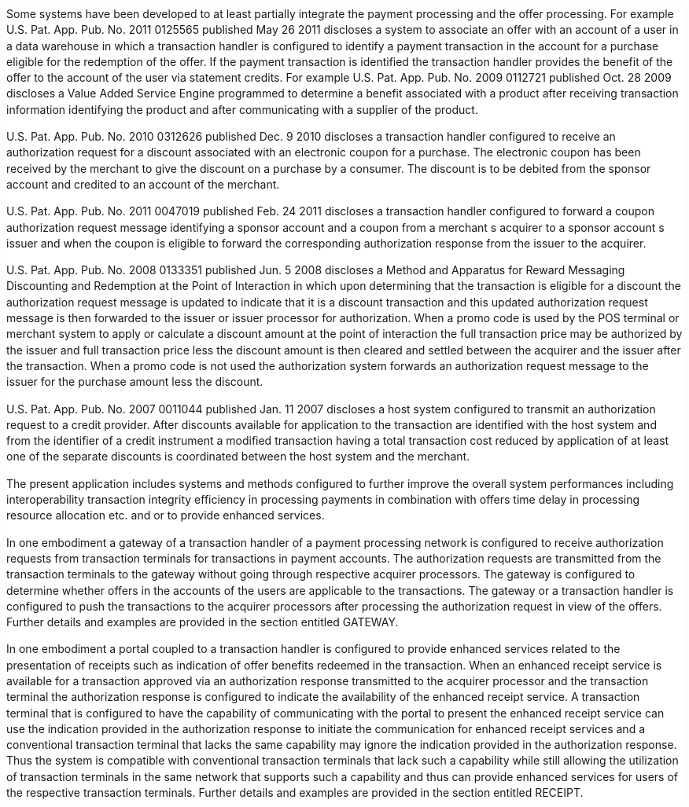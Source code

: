 Some systems have been developed to at least partially integrate the payment processing and the offer processing. For example U.S. Pat. App. Pub. No. 2011 0125565 published May 26 2011 discloses a system to associate an offer with an account of a user in a data warehouse in which a transaction handler is configured to identify a payment transaction in the account for a purchase eligible for the redemption of the offer. If the payment transaction is identified the transaction handler provides the benefit of the offer to the account of the user via statement credits. For example U.S. Pat. App. Pub. No. 2009 0112721 published Oct. 28 2009 discloses a Value Added Service Engine programmed to determine a benefit associated with a product after receiving transaction information identifying the product and after communicating with a supplier of the product.

U.S. Pat. App. Pub. No. 2010 0312626 published Dec. 9 2010 discloses a transaction handler configured to receive an authorization request for a discount associated with an electronic coupon for a purchase. The electronic coupon has been received by the merchant to give the discount on a purchase by a consumer. The discount is to be debited from the sponsor account and credited to an account of the merchant.

U.S. Pat. App. Pub. No. 2011 0047019 published Feb. 24 2011 discloses a transaction handler configured to forward a coupon authorization request message identifying a sponsor account and a coupon from a merchant s acquirer to a sponsor account s issuer and when the coupon is eligible to forward the corresponding authorization response from the issuer to the acquirer.

U.S. Pat. App. Pub. No. 2008 0133351 published Jun. 5 2008 discloses a Method and Apparatus for Reward Messaging Discounting and Redemption at the Point of Interaction in which upon determining that the transaction is eligible for a discount the authorization request message is updated to indicate that it is a discount transaction and this updated authorization request message is then forwarded to the issuer or issuer processor for authorization. When a promo code is used by the POS terminal or merchant system to apply or calculate a discount amount at the point of interaction the full transaction price may be authorized by the issuer and full transaction price less the discount amount is then cleared and settled between the acquirer and the issuer after the transaction. When a promo code is not used the authorization system forwards an authorization request message to the issuer for the purchase amount less the discount.

U.S. Pat. App. Pub. No. 2007 0011044 published Jan. 11 2007 discloses a host system configured to transmit an authorization request to a credit provider. After discounts available for application to the transaction are identified with the host system and from the identifier of a credit instrument a modified transaction having a total transaction cost reduced by application of at least one of the separate discounts is coordinated between the host system and the merchant.

The present application includes systems and methods configured to further improve the overall system performances including interoperability transaction integrity efficiency in processing payments in combination with offers time delay in processing resource allocation etc. and or to provide enhanced services.

In one embodiment a gateway of a transaction handler of a payment processing network is configured to receive authorization requests from transaction terminals for transactions in payment accounts. The authorization requests are transmitted from the transaction terminals to the gateway without going through respective acquirer processors. The gateway is configured to determine whether offers in the accounts of the users are applicable to the transactions. The gateway or a transaction handler is configured to push the transactions to the acquirer processors after processing the authorization request in view of the offers. Further details and examples are provided in the section entitled GATEWAY. 

In one embodiment a portal coupled to a transaction handler is configured to provide enhanced services related to the presentation of receipts such as indication of offer benefits redeemed in the transaction. When an enhanced receipt service is available for a transaction approved via an authorization response transmitted to the acquirer processor and the transaction terminal the authorization response is configured to indicate the availability of the enhanced receipt service. A transaction terminal that is configured to have the capability of communicating with the portal to present the enhanced receipt service can use the indication provided in the authorization response to initiate the communication for enhanced receipt services and a conventional transaction terminal that lacks the same capability may ignore the indication provided in the authorization response. Thus the system is compatible with conventional transaction terminals that lack such a capability while still allowing the utilization of transaction terminals in the same network that supports such a capability and thus can provide enhanced services for users of the respective transaction terminals. Further details and examples are provided in the section entitled RECEIPT. 
